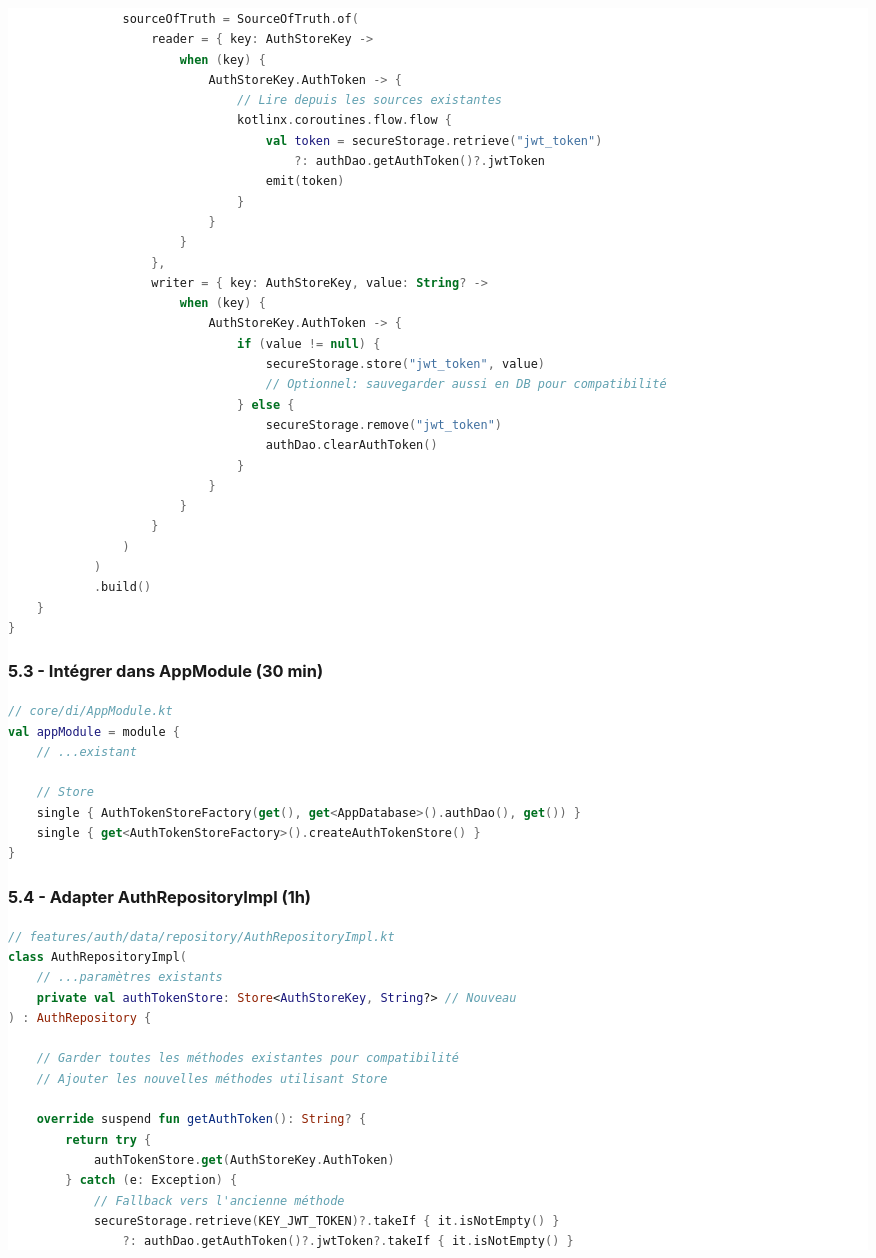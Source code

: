 ```kotlin
                sourceOfTruth = SourceOfTruth.of(
                    reader = { key: AuthStoreKey ->
                        when (key) {
                            AuthStoreKey.AuthToken -> {
                                // Lire depuis les sources existantes
                                kotlinx.coroutines.flow.flow {
                                    val token = secureStorage.retrieve("jwt_token")
                                        ?: authDao.getAuthToken()?.jwtToken
                                    emit(token)
                                }
                            }
                        }
                    },
                    writer = { key: AuthStoreKey, value: String? ->
                        when (key) {
                            AuthStoreKey.AuthToken -> {
                                if (value != null) {
                                    secureStorage.store("jwt_token", value)
                                    // Optionnel: sauvegarder aussi en DB pour compatibilité
                                } else {
                                    secureStorage.remove("jwt_token")
                                    authDao.clearAuthToken()
                                }
                            }
                        }
                    }
                )
            )
            .build()
    }
}
```

### **5.3 - Intégrer dans AppModule (30 min)**
```kotlin
// core/di/AppModule.kt
val appModule = module {
    // ...existant
    
    // Store
    single { AuthTokenStoreFactory(get(), get<AppDatabase>().authDao(), get()) }
    single { get<AuthTokenStoreFactory>().createAuthTokenStore() }
}
```

### **5.4 - Adapter AuthRepositoryImpl (1h)**
```kotlin
// features/auth/data/repository/AuthRepositoryImpl.kt
class AuthRepositoryImpl(
    // ...paramètres existants
    private val authTokenStore: Store<AuthStoreKey, String?> // Nouveau
) : AuthRepository {
    
    // Garder toutes les méthodes existantes pour compatibilité
    // Ajouter les nouvelles méthodes utilisant Store
    
    override suspend fun getAuthToken(): String? {
        return try {
            authTokenStore.get(AuthStoreKey.AuthToken)
        } catch (e: Exception) {
            // Fallback vers l'ancienne méthode
            secureStorage.retrieve(KEY_JWT_TOKEN)?.takeIf { it.isNotEmpty() }
                ?: authDao.getAuthToken()?.jwtToken?.takeIf { it.isNotEmpty() }
```
